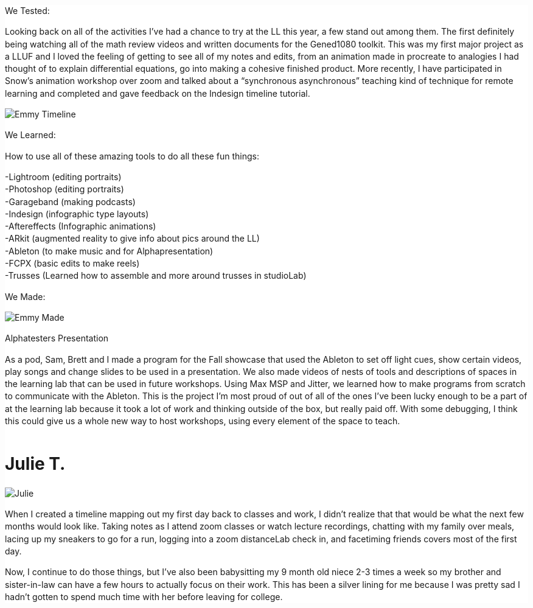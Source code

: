 We Tested:  

Looking back on all of the activities I’ve had a chance to try at the LL this year, a few stand out among them. The first definitely being watching all of the math review videos and written documents for the Gened1080 toolkit. This was my first major project as a LLUF and I loved the feeling of getting to see all of my notes and edits, from an animation made in procreate to analogies I had thought of to explain differential equations, go into making a cohesive finished product. More recently, I have participated in Snow’s animation workshop over zoom and talked about a “synchronous asynchronous” teaching kind of technique for remote learning and completed and gave feedback on the Indesign timeline tutorial.   

![Emmy Timeline](https://files.slack.com/files-pri/T0HTW3H0V-F0141GQRNDA/screen_shot_2020-05-18_at_4.29.25_pm.png?pub_secret=c51c2cb83c)

We Learned:  

How to use all of these amazing tools to do all these fun things:  

-Lightroom (editing portraits)  
-Photoshop (editing portraits)  
-Garageband (making podcasts)  
-Indesign (infographic type layouts)  
-Aftereffects (Infographic animations)  
-ARkit (augmented reality to give info about pics around the LL)  
-Ableton (to make music and for Alphapresentation)  
-FCPX (basic edits to make reels)  
-Trusses (Learned how to assemble and more around trusses in studioLab)  

We Made:

![Emmy Made](https://files.slack.com/files-pri/T0HTW3H0V-F014K6GEXEC/screen_shot_2020-05-18_at_4.26.18_pm.png?pub_secret=dd51b6ebfa)

Alphatesters Presentation  

As a pod, Sam, Brett and I made a program for the Fall showcase that used the Ableton to set off light cues, show certain videos, play songs and change slides to be used in a presentation. We also made videos of nests of tools and descriptions of spaces in the learning lab that can be used in future workshops. Using Max MSP and Jitter, we learned how to make programs from scratch to communicate with the Ableton. This is the project I’m most proud of out of all of the ones I’ve been lucky enough to be a part of at the learning lab because it took a lot of work and thinking outside of the box, but really paid off. With some debugging, I think this could give us a whole new way to host workshops, using every element of the space to teach. 



# Julie T.  

![Julie](https://files.slack.com/files-pri/T0HTW3H0V-F013EMDKF0F/screen_shot_2020-05-18_at_5.06.09_pm.png?pub_secret=cd76624652)

When I created a timeline mapping out my first day back to classes and work, I didn’t realize that that would be what the next few months would look like. Taking notes as I attend zoom classes or watch lecture recordings, chatting with my family over meals, lacing up my sneakers to go for a run, logging into a zoom distanceLab check in, and facetiming friends covers most of the first day. 

Now, I continue to do those things, but I’ve also been babysitting my 9 month old niece 2-3 times a week so my brother and sister-in-law can have a few hours to actually focus on their work. This has been a silver lining for me because I was pretty sad I hadn’t gotten to spend much time with her before leaving for college.  
